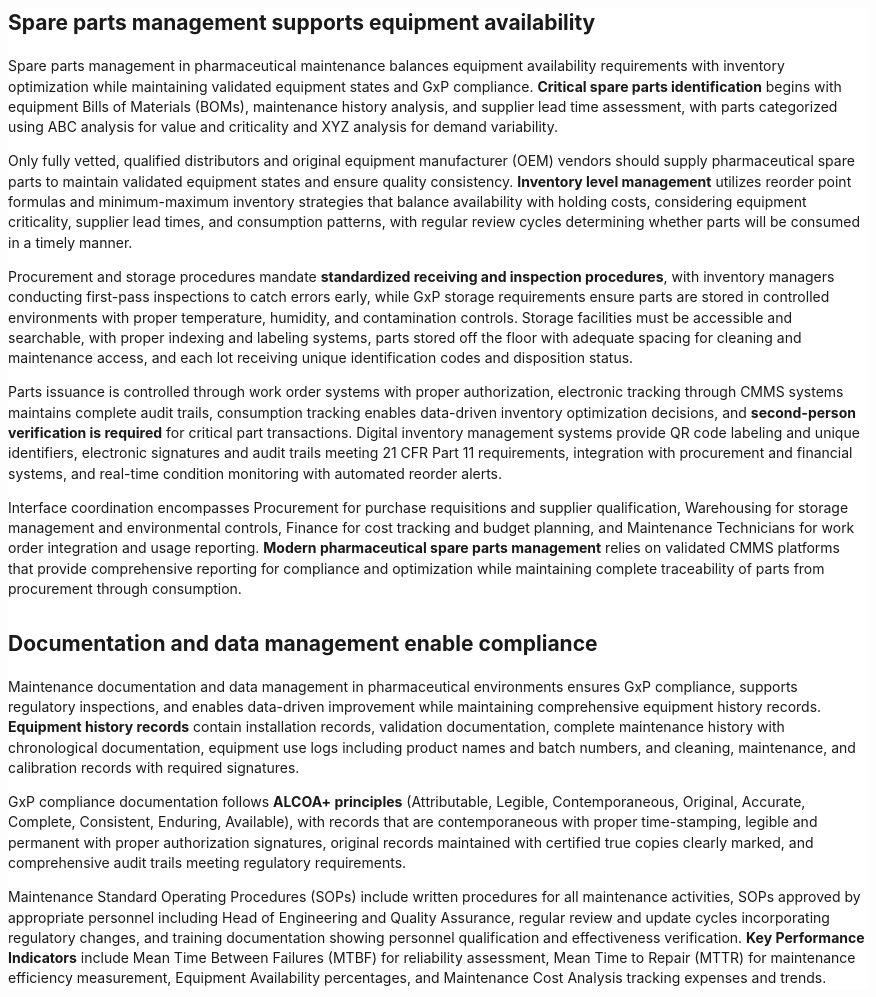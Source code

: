 ## Spare parts management supports equipment availability

Spare parts management in pharmaceutical maintenance balances equipment availability requirements with inventory optimization while maintaining validated equipment states and GxP compliance. **Critical spare parts identification** begins with equipment Bills of Materials (BOMs), maintenance history analysis, and supplier lead time assessment, with parts categorized using ABC analysis for value and criticality and XYZ analysis for demand variability.

Only fully vetted, qualified distributors and original equipment manufacturer (OEM) vendors should supply pharmaceutical spare parts to maintain validated equipment states and ensure quality consistency. **Inventory level management** utilizes reorder point formulas and minimum-maximum inventory strategies that balance availability with holding costs, considering equipment criticality, supplier lead times, and consumption patterns, with regular review cycles determining whether parts will be consumed in a timely manner.

Procurement and storage procedures mandate **standardized receiving and inspection procedures**, with inventory managers conducting first-pass inspections to catch errors early, while GxP storage requirements ensure parts are stored in controlled environments with proper temperature, humidity, and contamination controls. Storage facilities must be accessible and searchable, with proper indexing and labeling systems, parts stored off the floor with adequate spacing for cleaning and maintenance access, and each lot receiving unique identification codes and disposition status.

Parts issuance is controlled through work order systems with proper authorization, electronic tracking through CMMS systems maintains complete audit trails, consumption tracking enables data-driven inventory optimization decisions, and **second-person verification is required** for critical part transactions. Digital inventory management systems provide QR code labeling and unique identifiers, electronic signatures and audit trails meeting 21 CFR Part 11 requirements, integration with procurement and financial systems, and real-time condition monitoring with automated reorder alerts.

Interface coordination encompasses Procurement for purchase requisitions and supplier qualification, Warehousing for storage management and environmental controls, Finance for cost tracking and budget planning, and Maintenance Technicians for work order integration and usage reporting. **Modern pharmaceutical spare parts management** relies on validated CMMS platforms that provide comprehensive reporting for compliance and optimization while maintaining complete traceability of parts from procurement through consumption.

## Documentation and data management enable compliance

Maintenance documentation and data management in pharmaceutical environments ensures GxP compliance, supports regulatory inspections, and enables data-driven improvement while maintaining comprehensive equipment history records. **Equipment history records** contain installation records, validation documentation, complete maintenance history with chronological documentation, equipment use logs including product names and batch numbers, and cleaning, maintenance, and calibration records with required signatures.

GxP compliance documentation follows **ALCOA+ principles** (Attributable, Legible, Contemporaneous, Original, Accurate, Complete, Consistent, Enduring, Available), with records that are contemporaneous with proper time-stamping, legible and permanent with proper authorization signatures, original records maintained with certified true copies clearly marked, and comprehensive audit trails meeting regulatory requirements.

Maintenance Standard Operating Procedures (SOPs) include written procedures for all maintenance activities, SOPs approved by appropriate personnel including Head of Engineering and Quality Assurance, regular review and update cycles incorporating regulatory changes, and training documentation showing personnel qualification and effectiveness verification. **Key Performance Indicators** include Mean Time Between Failures (MTBF) for reliability assessment, Mean Time to Repair (MTTR) for maintenance efficiency measurement, Equipment Availability percentages, and Maintenance Cost Analysis tracking expenses and trends.
